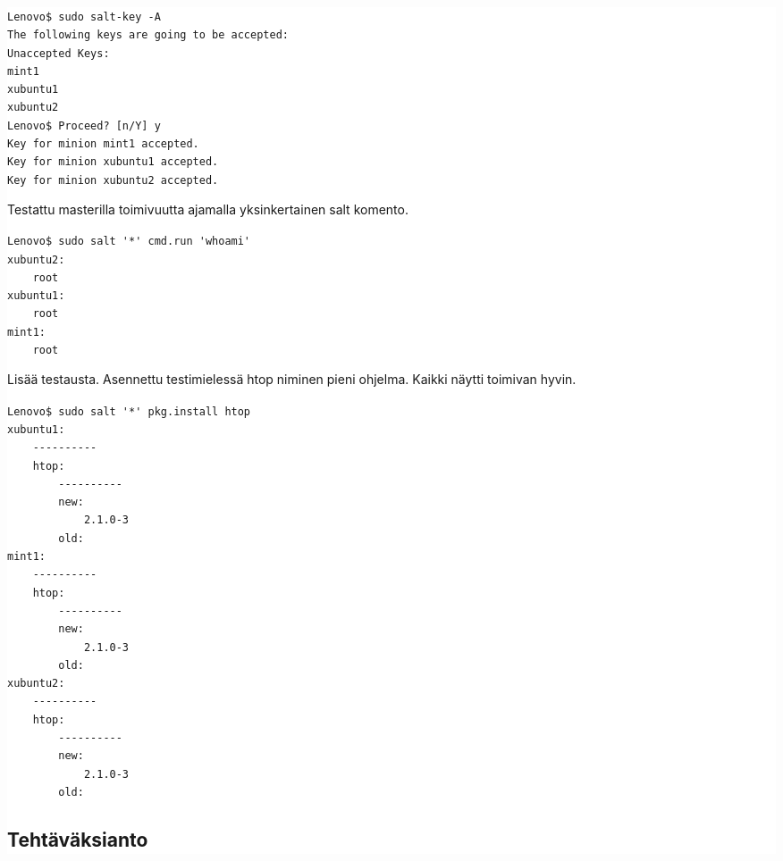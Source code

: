 ```Shell
Lenovo$ sudo salt-key -A
The following keys are going to be accepted:
Unaccepted Keys:
mint1
xubuntu1
xubuntu2
Lenovo$ Proceed? [n/Y] y
Key for minion mint1 accepted.
Key for minion xubuntu1 accepted.
Key for minion xubuntu2 accepted.
```

Testattu masterilla toimivuutta ajamalla yksinkertainen salt komento.

```Shell
Lenovo$ sudo salt '*' cmd.run 'whoami'
xubuntu2:
    root
xubuntu1:
    root
mint1:
    root
```

Lisää testausta. Asennettu testimielessä htop niminen pieni ohjelma. Kaikki näytti toimivan hyvin.

```Shell
Lenovo$ sudo salt '*' pkg.install htop
xubuntu1:
    ----------
    htop:
        ----------
        new:
            2.1.0-3
        old:
mint1:
    ----------
    htop:
        ----------
        new:
            2.1.0-3
        old:
xubuntu2:
    ----------
    htop:
        ----------
        new:
            2.1.0-3
        old:

```

## Tehtäväksianto
